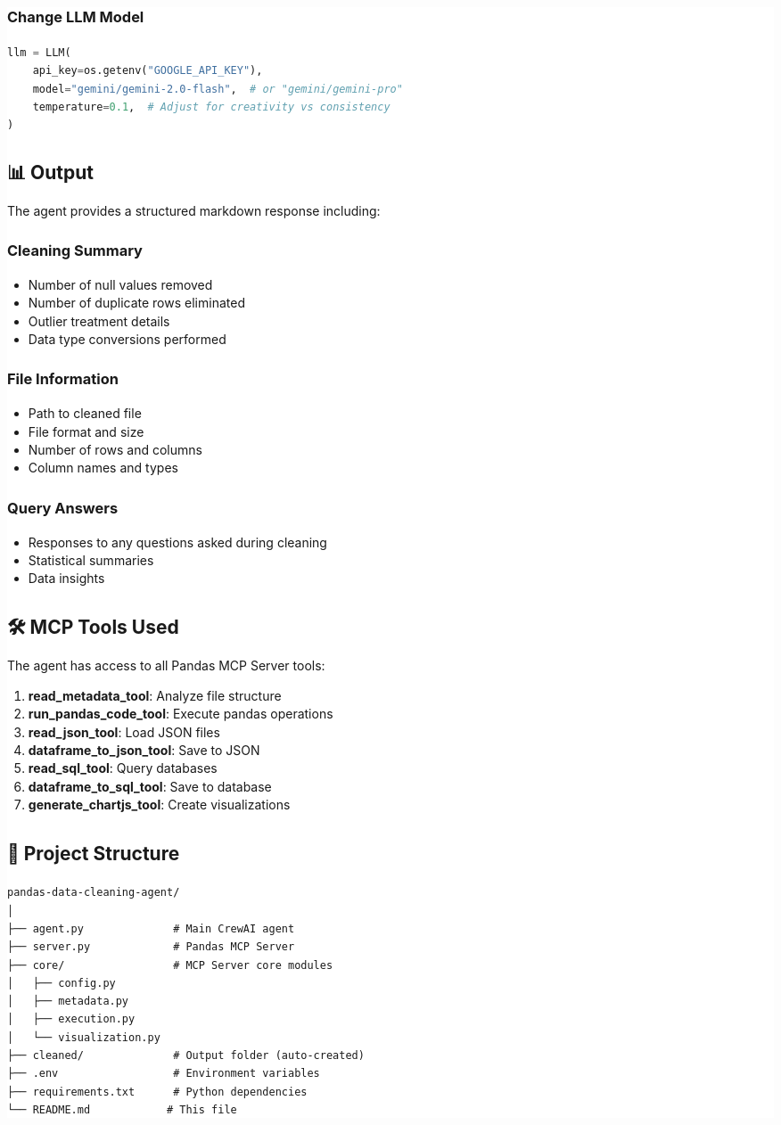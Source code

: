 ### Change LLM Model

```python
llm = LLM(
    api_key=os.getenv("GOOGLE_API_KEY"),
    model="gemini/gemini-2.0-flash",  # or "gemini/gemini-pro"
    temperature=0.1,  # Adjust for creativity vs consistency
)
```

## 📊 Output

The agent provides a structured markdown response including:

### Cleaning Summary
- Number of null values removed
- Number of duplicate rows eliminated
- Outlier treatment details
- Data type conversions performed

### File Information
- Path to cleaned file
- File format and size
- Number of rows and columns
- Column names and types

### Query Answers
- Responses to any questions asked during cleaning
- Statistical summaries
- Data insights

## 🛠️ MCP Tools Used

The agent has access to all Pandas MCP Server tools:

1. **read_metadata_tool**: Analyze file structure
2. **run_pandas_code_tool**: Execute pandas operations
3. **read_json_tool**: Load JSON files
4. **dataframe_to_json_tool**: Save to JSON
5. **read_sql_tool**: Query databases
6. **dataframe_to_sql_tool**: Save to database
7. **generate_chartjs_tool**: Create visualizations

## 📁 Project Structure

```
pandas-data-cleaning-agent/
│
├── agent.py              # Main CrewAI agent
├── server.py             # Pandas MCP Server
├── core/                 # MCP Server core modules
│   ├── config.py
│   ├── metadata.py
│   ├── execution.py
│   └── visualization.py
├── cleaned/              # Output folder (auto-created)
├── .env                  # Environment variables
├── requirements.txt      # Python dependencies
└── README.md            # This file
```
